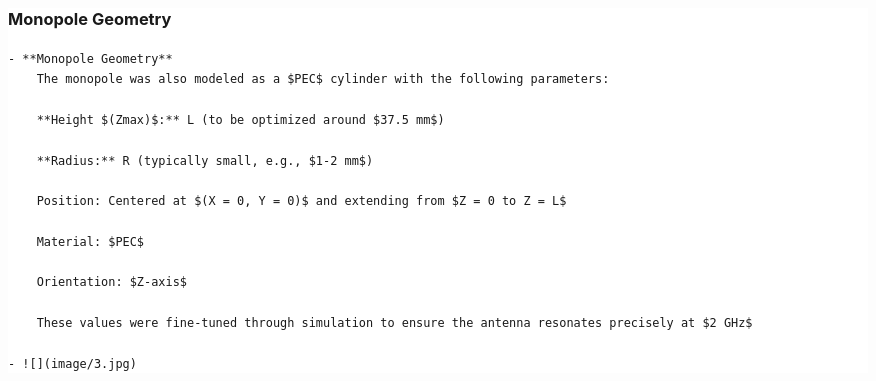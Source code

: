   ### **Monopole Geometry**
    
    - **Monopole Geometry**
		The monopole was also modeled as a $PEC$ cylinder with the following parameters:

		**Height $(Zmax)$:** L (to be optimized around $37.5 mm$)

		**Radius:** R (typically small, e.g., $1-2 mm$)

		Position: Centered at $(X = 0, Y = 0)$ and extending from $Z = 0 to Z = L$

		Material: $PEC$

		Orientation: $Z-axis$

		These values were fine-tuned through simulation to ensure the antenna resonates precisely at $2 GHz$
        
    - ![](image/3.jpg) 